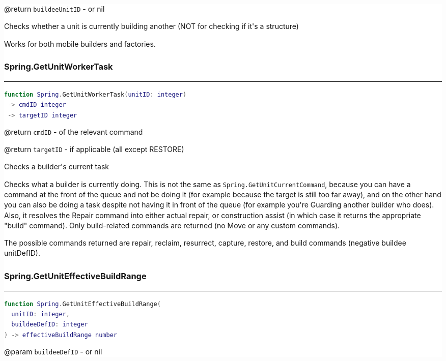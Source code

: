 @return `buildeeUnitID` - or nil





Checks whether a unit is currently building another (NOT for checking if it's a structure)

Works for both mobile builders and factories.








### Spring.GetUnitWorkerTask
---
```lua
function Spring.GetUnitWorkerTask(unitID: integer)
 -> cmdID integer
 -> targetID integer

```

@return `cmdID` - of the relevant command

@return `targetID` - if applicable (all except RESTORE)





Checks a builder's current task

Checks what a builder is currently doing. This is not the same as `Spring.GetUnitCurrentCommand`,
because you can have a command at the front of the queue and not be doing it (for example because
the target is still too far away), and on the other hand you can also be doing a task despite not
having it in front of the queue (for example you're Guarding another builder who does). Also, it
resolves the Repair command into either actual repair, or construction assist (in which case it
returns the appropriate "build" command). Only build-related commands are returned (no Move or any
custom commands).

The possible commands returned are repair, reclaim, resurrect, capture, restore,
and build commands (negative buildee unitDefID).








### Spring.GetUnitEffectiveBuildRange
---
```lua
function Spring.GetUnitEffectiveBuildRange(
  unitID: integer,
  buildeeDefID: integer
) -> effectiveBuildRange number
```
@param `buildeeDefID` - or nil
